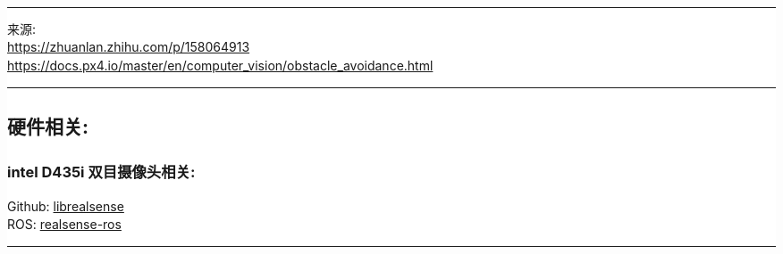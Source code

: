 
----
来源:        
https://zhuanlan.zhihu.com/p/158064913      
https://docs.px4.io/master/en/computer_vision/obstacle_avoidance.html

----

## 硬件相关:
### intel D435i 双目摄像头相关:  
Github: [librealsense](https://github.com/IntelRealSense/librealsense/releases/tag/v2.45.0)      
ROS: [realsense-ros](https://github.com/IntelRealSense/realsense-ros)

----
[Paper: LOAM-L]:paper/LOAM:%20Lidar%20Odometry%20and%20Mapping%20in%20Real-time.pdf
[Paper: LVI-SAM-L]:paper/LVI-SAM.pdf
[知乎LeGO-L]:https://zhuanlan.zhihu.com/p/382460472
[BlogLeGO-L]:https://blog.csdn.net/learning_tortosie/article/details/86527542
[Github中文注释-L]:https://github.com/wykxwyc/LeGO-LOAM_NOTED
[知乎3D激光SLAM系统-L]:https://zhuanlan.zhihu.com/p/374933500
